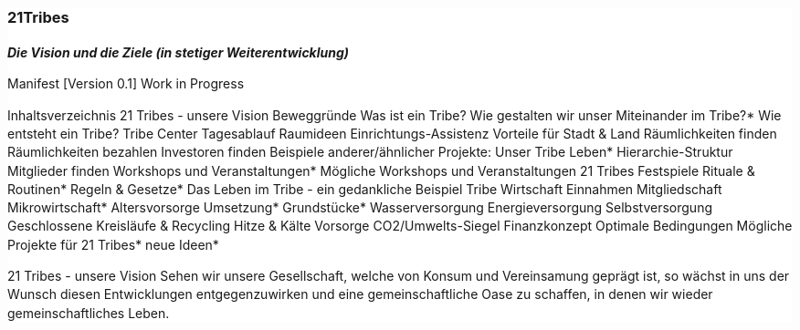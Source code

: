 ### 21Tribes
***Die Vision und die Ziele (in stetiger Weiterentwicklung)***

 

 Manifest [Version 0.1]
    Work in Progress

Inhaltsverzeichnis
21 Tribes - unsere Vision
Beweggründe
Was ist ein Tribe?
Wie gestalten wir unser Miteinander im Tribe?*
Wie entsteht ein Tribe?
Tribe Center
Tagesablauf
Raumideen
Einrichtungs-Assistenz
Vorteile für Stadt & Land
Räumlichkeiten finden
Räumlichkeiten bezahlen
Investoren finden
Beispiele anderer/ähnlicher Projekte:
Unser Tribe Leben*
Hierarchie-Struktur
Mitglieder finden
Workshops und Veranstaltungen*
Mögliche Workshops und Veranstaltungen
21 Tribes Festspiele
Rituale & Routinen*
Regeln & Gesetze*
Das Leben im Tribe - ein gedankliche Beispiel
Tribe Wirtschaft
Einnahmen
Mitgliedschaft
Mikrowirtschaft*
Altersvorsorge
Umsetzung*
Grundstücke*
Wasserversorgung
Energieversorgung
Selbstversorgung
Geschlossene Kreisläufe & Recycling
Hitze & Kälte Vorsorge
CO2/Umwelts-Siegel
Finanzkonzept
Optimale Bedingungen
Mögliche Projekte für 21 Tribes*
neue Ideen*


 
21 Tribes - unsere Vision 
Sehen wir unsere Gesellschaft, welche von Konsum und Vereinsamung geprägt ist, so wächst in uns der Wunsch diesen Entwicklungen entgegenzuwirken und eine gemeinschaftliche Oase zu schaffen, in denen wir wieder gemeinschaftliches Leben.
